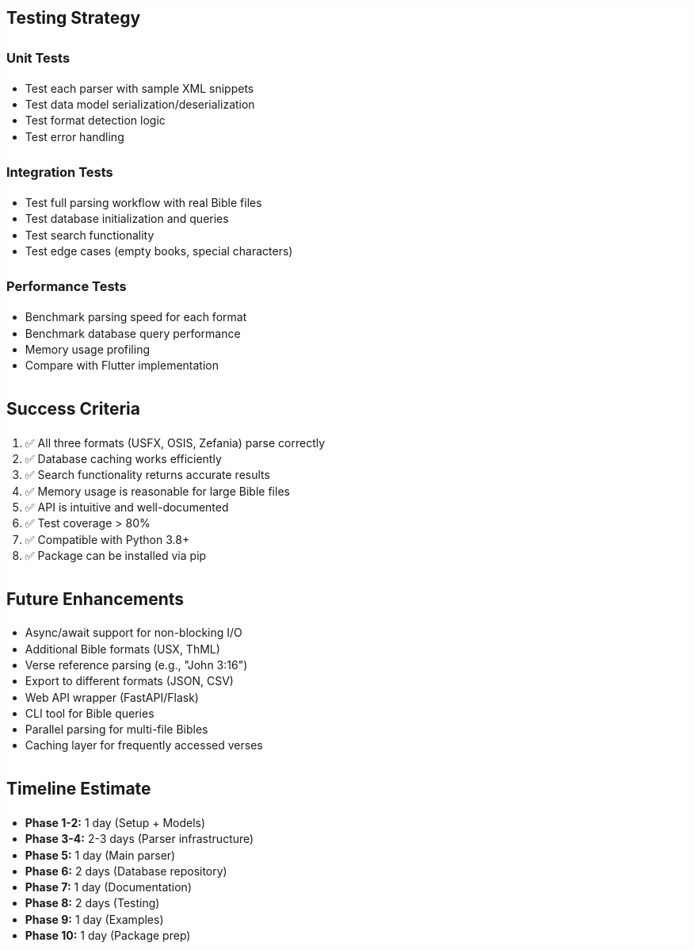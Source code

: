 ## Testing Strategy

### Unit Tests
- Test each parser with sample XML snippets
- Test data model serialization/deserialization
- Test format detection logic
- Test error handling

### Integration Tests
- Test full parsing workflow with real Bible files
- Test database initialization and queries
- Test search functionality
- Test edge cases (empty books, special characters)

### Performance Tests
- Benchmark parsing speed for each format
- Benchmark database query performance
- Memory usage profiling
- Compare with Flutter implementation

## Success Criteria

1. ✅ All three formats (USFX, OSIS, Zefania) parse correctly
2. ✅ Database caching works efficiently
3. ✅ Search functionality returns accurate results
4. ✅ Memory usage is reasonable for large Bible files
5. ✅ API is intuitive and well-documented
6. ✅ Test coverage > 80%
7. ✅ Compatible with Python 3.8+
8. ✅ Package can be installed via pip

## Future Enhancements

- Async/await support for non-blocking I/O
- Additional Bible formats (USX, ThML)
- Verse reference parsing (e.g., "John 3:16")
- Export to different formats (JSON, CSV)
- Web API wrapper (FastAPI/Flask)
- CLI tool for Bible queries
- Parallel parsing for multi-file Bibles
- Caching layer for frequently accessed verses

## Timeline Estimate

- **Phase 1-2:** 1 day (Setup + Models)
- **Phase 3-4:** 2-3 days (Parser infrastructure)
- **Phase 5:** 1 day (Main parser)
- **Phase 6:** 2 days (Database repository)
- **Phase 7:** 1 day (Documentation)
- **Phase 8:** 2 days (Testing)
- **Phase 9:** 1 day (Examples)
- **Phase 10:** 1 day (Package prep)
